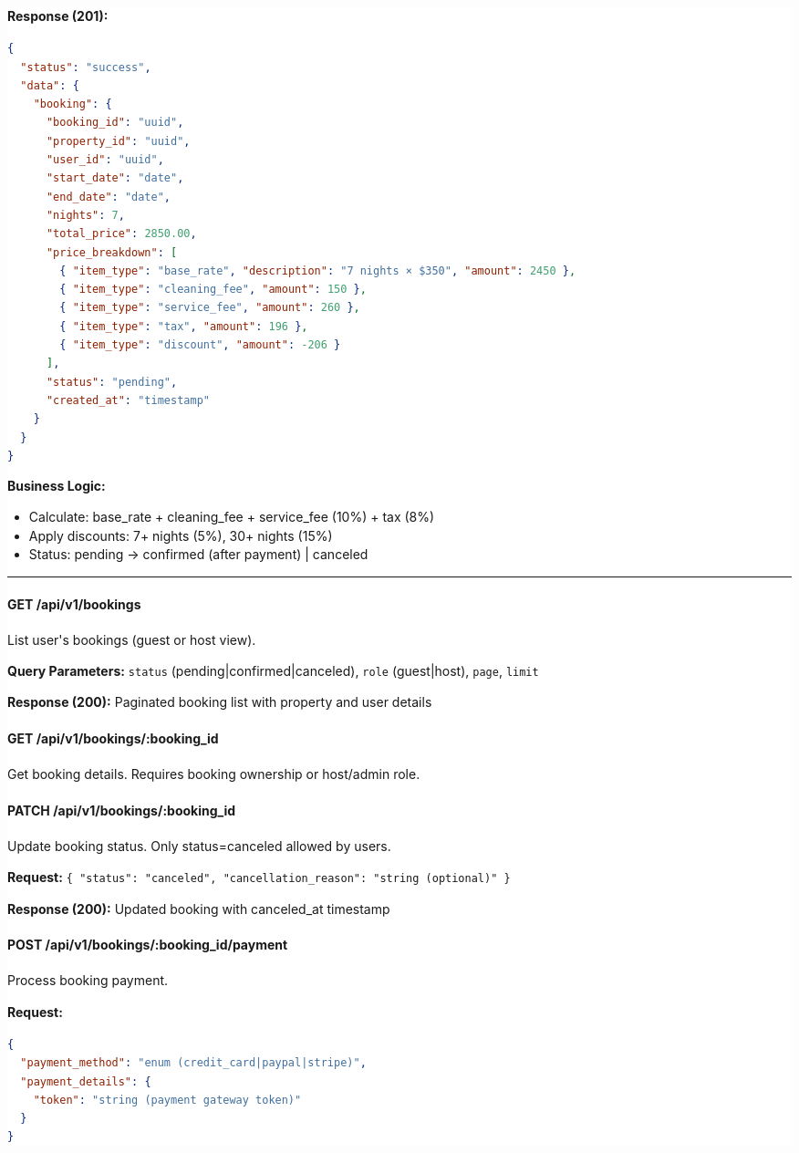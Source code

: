 **Response (201):**
```json
{
  "status": "success",
  "data": {
    "booking": {
      "booking_id": "uuid",
      "property_id": "uuid",
      "user_id": "uuid",
      "start_date": "date",
      "end_date": "date",
      "nights": 7,
      "total_price": 2850.00,
      "price_breakdown": [
        { "item_type": "base_rate", "description": "7 nights × $350", "amount": 2450 },
        { "item_type": "cleaning_fee", "amount": 150 },
        { "item_type": "service_fee", "amount": 260 },
        { "item_type": "tax", "amount": 196 },
        { "item_type": "discount", "amount": -206 }
      ],
      "status": "pending",
      "created_at": "timestamp"
    }
  }
}
```

**Business Logic:**
- Calculate: base_rate + cleaning_fee + service_fee (10%) + tax (8%)
- Apply discounts: 7+ nights (5%), 30+ nights (15%)
- Status: pending → confirmed (after payment) | canceled

---

#### **GET /api/v1/bookings**
List user's bookings (guest or host view).

**Query Parameters:** `status` (pending|confirmed|canceled), `role` (guest|host), `page`, `limit`

**Response (200):** Paginated booking list with property and user details

#### **GET /api/v1/bookings/:booking_id**
Get booking details. Requires booking ownership or host/admin role.

#### **PATCH /api/v1/bookings/:booking_id**
Update booking status. Only status=canceled allowed by users.

**Request:** `{ "status": "canceled", "cancellation_reason": "string (optional)" }`

**Response (200):** Updated booking with canceled_at timestamp

#### **POST /api/v1/bookings/:booking_id/payment**
Process booking payment.

**Request:**
```json
{
  "payment_method": "enum (credit_card|paypal|stripe)",
  "payment_details": {
    "token": "string (payment gateway token)"
  }
}
```
